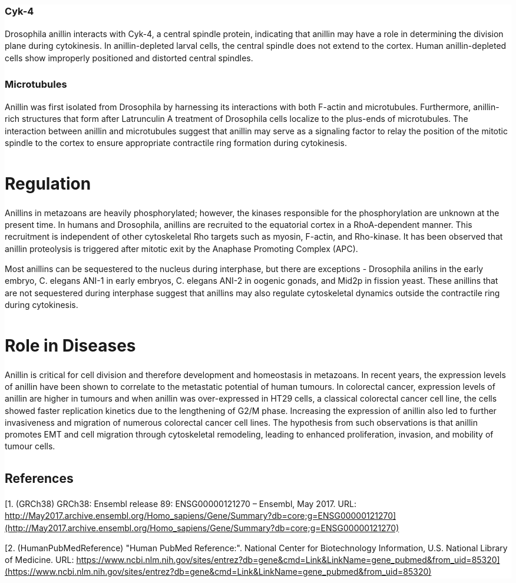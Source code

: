 ### Cyk-4

Drosophila anillin interacts with Cyk-4, a central spindle protein, indicating that anillin may have a role in determining the division plane during cytokinesis. In anillin-depleted larval cells, the central spindle does not extend to the cortex. Human anillin-depleted cells show improperly positioned and distorted central spindles.

### Microtubules

Anillin was first isolated from Drosophila by harnessing its interactions with both F-actin and microtubules. Furthermore, anillin-rich structures that form after Latrunculin A treatment of Drosophila cells localize to the plus-ends of microtubules. The interaction between anillin and microtubules suggest that anillin may serve as a signaling factor to relay the position of the mitotic spindle to the cortex to ensure appropriate contractile ring formation during cytokinesis.

# Regulation

Anillins in metazoans are heavily phosphorylated; however, the kinases responsible for the phosphorylation are unknown at the present time. In humans and Drosophila, anillins are recruited to the equatorial cortex in a RhoA-dependent manner. This recruitment is independent of other cytoskeletal Rho targets such as myosin, F-actin, and Rho-kinase. It has been observed that anillin proteolysis is triggered after mitotic exit by the Anaphase Promoting Complex (APC).

Most anillins can be sequestered to the nucleus during interphase, but there are exceptions - Drosophila anilins in the early embryo, C. elegans ANI-1 in early embryos, C. elegans ANI-2 in oogenic gonads, and Mid2p in fission yeast. These anillins that are not sequestered during interphase suggest that anillins may also regulate cytoskeletal dynamics outside the contractile ring during cytokinesis.

# Role in Diseases

Anillin is critical for cell division and therefore development and homeostasis in metazoans. In recent years, the expression levels of anillin have been shown to correlate to the metastatic potential of human tumours. In colorectal cancer, expression levels of anillin are higher in tumours and when anillin was over-expressed in HT29 cells, a classical colorectal cancer cell line, the cells showed faster replication kinetics due to the lengthening of G2/M phase. Increasing the expression of anillin also led to further invasiveness and migration of numerous colorectal cancer cell lines. The hypothesis from such observations is that anillin promotes EMT and cell migration through cytoskeletal remodeling, leading to enhanced proliferation, invasion, and mobility of tumour cells.

## References

[1. (GRCh38) GRCh38: Ensembl release 89: ENSG00000121270 – Ensembl, May 2017. URL: http://May2017.archive.ensembl.org/Homo_sapiens/Gene/Summary?db=core;g=ENSG00000121270](http://May2017.archive.ensembl.org/Homo_sapiens/Gene/Summary?db=core;g=ENSG00000121270)

[2. (HumanPubMedReference) "Human PubMed Reference:". National Center for Biotechnology Information, U.S. National Library of Medicine. URL: https://www.ncbi.nlm.nih.gov/sites/entrez?db=gene&cmd=Link&LinkName=gene_pubmed&from_uid=85320](https://www.ncbi.nlm.nih.gov/sites/entrez?db=gene&cmd=Link&LinkName=gene_pubmed&from_uid=85320)
